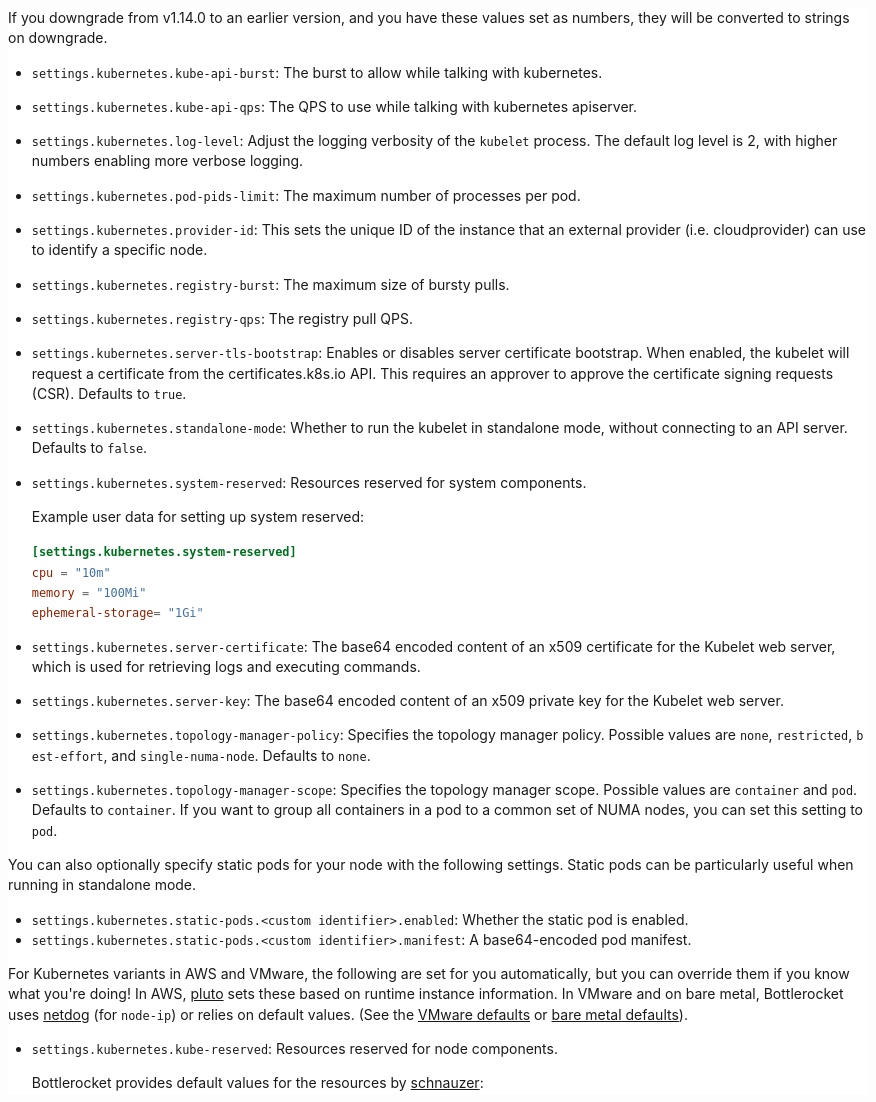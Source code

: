 If you downgrade from v1.14.0 to an earlier version, and you have these values set as numbers, they will be converted to strings on downgrade.

* `settings.kubernetes.kube-api-burst`: The burst to allow while talking with kubernetes.
* `settings.kubernetes.kube-api-qps`: The QPS to use while talking with kubernetes apiserver.
* `settings.kubernetes.log-level`: Adjust the logging verbosity of the `kubelet` process.
  The default log level is 2, with higher numbers enabling more verbose logging.
* `settings.kubernetes.pod-pids-limit`: The maximum number of processes per pod.
* `settings.kubernetes.provider-id`: This sets the unique ID of the instance that an external provider (i.e. cloudprovider) can use to identify a specific node.
* `settings.kubernetes.registry-burst`: The maximum size of bursty pulls.
* `settings.kubernetes.registry-qps`: The registry pull QPS.
* `settings.kubernetes.server-tls-bootstrap`: Enables or disables server certificate bootstrap. When enabled, the kubelet will request a certificate from the certificates.k8s.io API. This requires an approver to approve the certificate signing requests (CSR). Defaults to `true`.
* `settings.kubernetes.standalone-mode`: Whether to run the kubelet in standalone mode, without connecting to an API server. Defaults to `false`.
* `settings.kubernetes.system-reserved`: Resources reserved for system components.

  Example user data for setting up system reserved:

  ```toml
  [settings.kubernetes.system-reserved]
  cpu = "10m"
  memory = "100Mi"
  ephemeral-storage= "1Gi"
  ```

* `settings.kubernetes.server-certificate`: The base64 encoded content of an x509 certificate for the Kubelet web server, which is used for retrieving logs and executing commands.
* `settings.kubernetes.server-key`: The base64 encoded content of an x509 private key for the Kubelet web server.
* `settings.kubernetes.topology-manager-policy`: Specifies the topology manager policy. Possible values are `none`, `restricted`, `best-effort`, and `single-numa-node`. Defaults to `none`.
* `settings.kubernetes.topology-manager-scope`: Specifies the topology manager scope. Possible values are `container` and `pod`. Defaults to `container`. If you want to group all containers in a pod to a common set of NUMA nodes, you can set this setting to `pod`.

You can also optionally specify static pods for your node with the following settings.
Static pods can be particularly useful when running in standalone mode.

* `settings.kubernetes.static-pods.<custom identifier>.enabled`: Whether the static pod is enabled.
* `settings.kubernetes.static-pods.<custom identifier>.manifest`: A base64-encoded pod manifest.

For Kubernetes variants in AWS and VMware, the following are set for you automatically, but you can override them if you know what you're doing!
In AWS, [pluto](sources/api/) sets these based on runtime instance information.
In VMware and on bare metal, Bottlerocket uses [netdog](sources/api/) (for `node-ip`) or relies on default values.
(See the [VMware defaults](sources/models/src/vmware-k8s-1.23/defaults.d) or [bare metal defaults](sources/models/src/metal-k8s-1.23/defaults.d)).

* `settings.kubernetes.kube-reserved`: Resources reserved for node components.

  Bottlerocket provides default values for the resources by [schnauzer](sources/api/):
